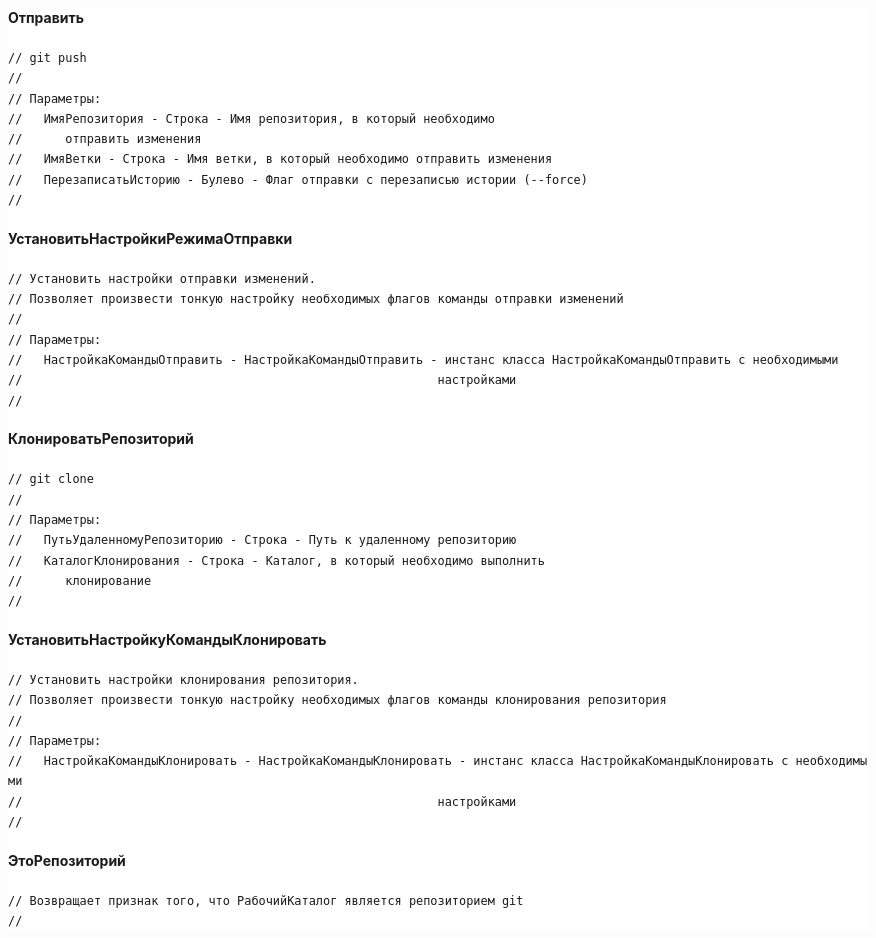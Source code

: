 #### Отправить
```bsl
// git push
//
// Параметры:
//   ИмяРепозитория - Строка - Имя репозитория, в который необходимо
// 		отправить изменения
//   ИмяВетки - Строка - Имя ветки, в который необходимо отправить изменения
//   ПерезаписатьИсторию - Булево - Флаг отправки с перезаписью истории (--force)
//
```

#### УстановитьНастройкиРежимаОтправки
```bsl
// Установить настройки отправки изменений.
// Позволяет произвести тонкую настройку необходимых флагов команды отправки изменений
//
// Параметры:
//   НастройкаКомандыОтправить - НастройкаКомандыОтправить - инстанс класса НастройкаКомандыОтправить с необходимыми
//                                                          настройками
//
```

#### КлонироватьРепозиторий
```bsl
// git clone
//
// Параметры:
//   ПутьУдаленномуРепозиторию - Строка - Путь к удаленному репозиторию
//   КаталогКлонирования - Строка - Каталог, в который необходимо выполнить
//		клонирование
//
```

#### УстановитьНастройкуКомандыКлонировать
```bsl
// Установить настройки клонирования репозитория.
// Позволяет произвести тонкую настройку необходимых флагов команды клонирования репозитория
//
// Параметры:
//   НастройкаКомандыКлонировать - НастройкаКомандыКлонировать - инстанс класса НастройкаКомандыКлонировать с необходимыми
//                                                          настройками
//
```

#### ЭтоРепозиторий
```bsl
// Возвращает признак того, что РабочийКаталог является репозиторием git
//
```

